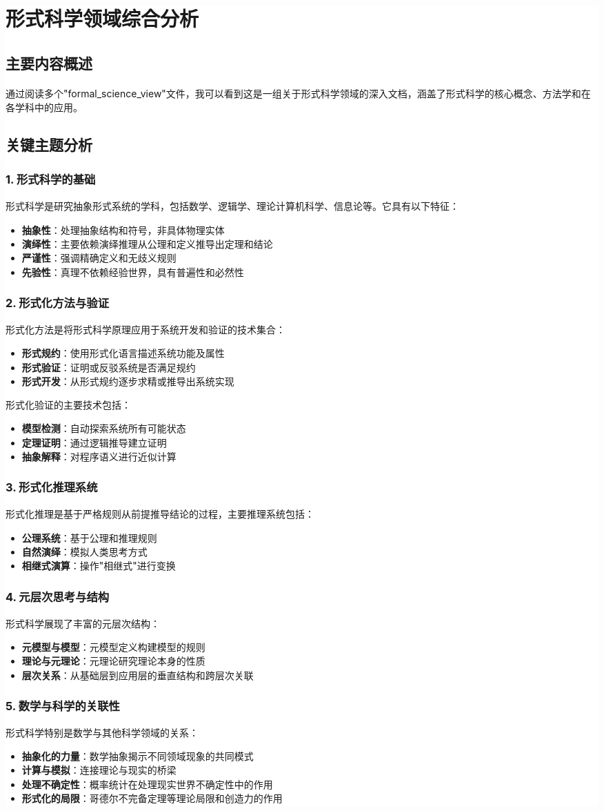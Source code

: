 # 形式科学领域综合分析

## 主要内容概述

通过阅读多个"formal_science_view"文件，我可以看到这是一组关于形式科学领域的深入文档，涵盖了形式科学的核心概念、方法学和在各学科中的应用。

## 关键主题分析

### 1. 形式科学的基础

形式科学是研究抽象形式系统的学科，包括数学、逻辑学、理论计算机科学、信息论等。它具有以下特征：

- **抽象性**：处理抽象结构和符号，非具体物理实体
- **演绎性**：主要依赖演绎推理从公理和定义推导出定理和结论
- **严谨性**：强调精确定义和无歧义规则
- **先验性**：真理不依赖经验世界，具有普遍性和必然性

### 2. 形式化方法与验证

形式化方法是将形式科学原理应用于系统开发和验证的技术集合：

- **形式规约**：使用形式化语言描述系统功能及属性
- **形式验证**：证明或反驳系统是否满足规约
- **形式开发**：从形式规约逐步求精或推导出系统实现

形式化验证的主要技术包括：

- **模型检测**：自动探索系统所有可能状态
- **定理证明**：通过逻辑推导建立证明
- **抽象解释**：对程序语义进行近似计算

### 3. 形式化推理系统

形式化推理是基于严格规则从前提推导结论的过程，主要推理系统包括：

- **公理系统**：基于公理和推理规则
- **自然演绎**：模拟人类思考方式
- **相继式演算**：操作"相继式"进行变换

### 4. 元层次思考与结构

形式科学展现了丰富的元层次结构：

- **元模型与模型**：元模型定义构建模型的规则
- **理论与元理论**：元理论研究理论本身的性质
- **层次关系**：从基础层到应用层的垂直结构和跨层次关联

### 5. 数学与科学的关联性

形式科学特别是数学与其他科学领域的关系：

- **抽象化的力量**：数学抽象揭示不同领域现象的共同模式
- **计算与模拟**：连接理论与现实的桥梁
- **处理不确定性**：概率统计在处理现实世界不确定性中的作用
- **形式化的局限**：哥德尔不完备定理等理论局限和创造力的作用
